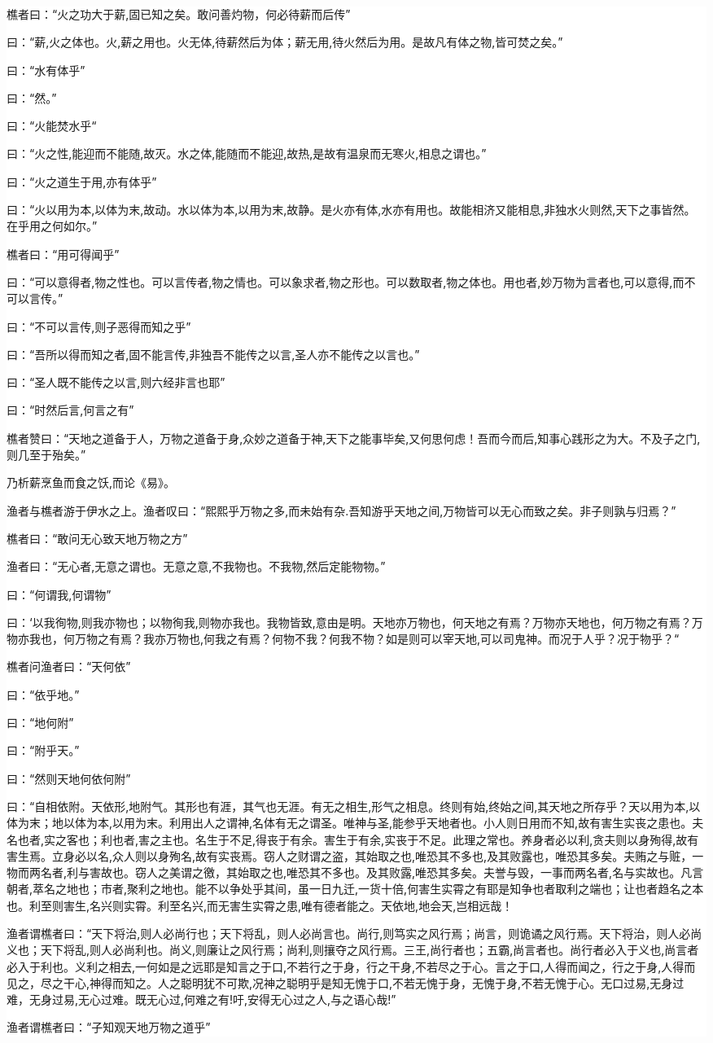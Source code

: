 樵者曰：“火之功大于薪,固已知之矣。敢问善灼物，何必待薪而后传”

曰：“薪,火之体也。火,薪之用也。火无体,待薪然后为体；薪无用,待火然后为用。是故凡有体之物,皆可焚之矣。”

曰：“水有体乎”

曰：“然。”

曰：“火能焚水乎“

曰：“火之性,能迎而不能随,故灭。水之体,能随而不能迎,故热,是故有温泉而无寒火,相息之谓也。”

曰：“火之道生于用,亦有体乎”

曰：“火以用为本,以体为末,故动。水以体为本,以用为末,故静。是火亦有体,水亦有用也。故能相济又能相息,非独水火则然,天下之事皆然。在乎用之何如尔。”

樵者曰：“用可得闻乎”

曰：“可以意得者,物之性也。可以言传者,物之情也。可以象求者,物之形也。可以数取者,物之体也。用也者,妙万物为言者也,可以意得,而不可以言传。”

曰：“不可以言传,则子恶得而知之乎”

曰：“吾所以得而知之者,固不能言传,非独吾不能传之以言,圣人亦不能传之以言也。”

曰：“圣人既不能传之以言,则六经非言也耶”

曰：“时然后言,何言之有”

樵者赞曰：“天地之道备于人，万物之道备于身,众妙之道备于神,天下之能事毕矣,又何思何虑！吾而今而后,知事心践形之为大。不及子之门,则几至于殆矣。”

乃析薪烹鱼而食之饫,而论《易》。

渔者与樵者游于伊水之上。渔者叹曰：“熙熙乎万物之多,而未始有杂.吾知游乎天地之间,万物皆可以无心而致之矣。非子则孰与归焉？”

樵者曰：“敢问无心致天地万物之方”

渔者曰：“无心者,无意之谓也。无意之意,不我物也。不我物,然后定能物物。”

曰：“何谓我,何谓物”

曰：‘以我徇物,则我亦物也；以物徇我,则物亦我也。我物皆致,意由是明。天地亦万物也，何天地之有焉？万物亦天地也，何万物之有焉？万物亦我也，何万物之有焉？我亦万物也,何我之有焉？何物不我？何我不物？如是则可以宰天地,可以司鬼神。而况于人乎？况于物乎？“

樵者问渔者曰：“天何依”

曰：“依乎地。”

曰：“地何附”

曰：“附乎天。”

曰：“然则天地何依何附”

曰：“自相依附。天依形,地附气。其形也有涯，其气也无涯。有无之相生,形气之相息。终则有始,终始之间,其天地之所存乎？天以用为本,以体为末；地以体为本,以用为末。利用出人之谓神,名体有无之谓圣。唯神与圣,能参乎天地者也。小人则日用而不知,故有害生实丧之患也。夫名也者,实之客也；利也者,害之主也。名生于不足,得丧于有余。害生于有余,实丧于不足。此理之常也。养身者必以利,贪夫则以身殉得,故有害生焉。立身必以名,众人则以身殉名,故有实丧焉。窃人之财谓之盗，其始取之也,唯恐其不多也,及其败露也，唯恐其多矣。夫贿之与赃，一物而两名者,利与害故也。窃人之美谓之徼，其始取之也,唯恐其不多也。及其败露,唯恐其多矣。夫誉与毁，一事而两名者,名与实故也。凡言朝者,萃名之地也；市者,聚利之地也。能不以争处乎其间，虽一日九迁,一货十倍,何害生实霄之有耶是知争也者取利之端也；让也者趋名之本也。利至则害生,名兴则实霄。利至名兴,而无害生实霄之患,唯有德者能之。天依地,地会天,岂相远哉！

渔者谓樵者曰：“天下将治,则人必尚行也；天下将乱，则人必尚言也。尚行,则笃实之风行焉；尚言，则诡谲之风行焉。天下将治，则人必尚义也；天下将乱,则人必尚利也。尚义,则廉让之风行焉；尚利,则攘夺之风行焉。三王,尚行者也；五霸,尚言者也。尚行者必入于义也,尚言者必入于利也。义利之相去,一何如是之远耶是知言之于口,不若行之于身，行之干身,不若尽之于心。言之于口,人得而闻之，行之于身,人得而见之，尽之干心,神得而知之。人之聪明犹不可欺,况神之聪明乎是知无愧于口,不若无愧于身，无愧于身,不若无愧于心。无口过易,无身过难，无身过易,无心过难。既无心过,何难之有!吁,安得无心过之人,与之语心哉!”

渔者谓樵者曰：“子知观天地万物之道乎”
